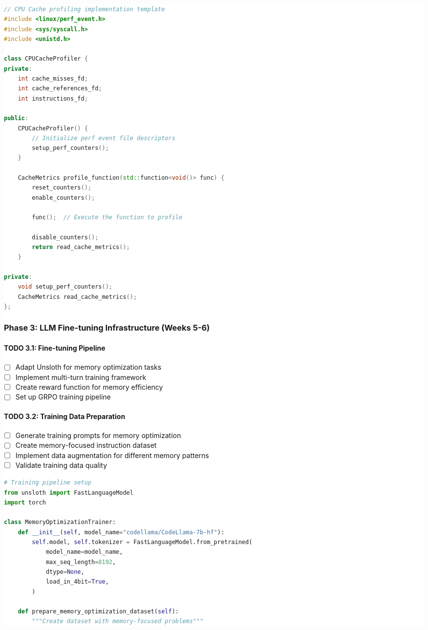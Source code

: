 ```cpp
// CPU Cache profiling implementation template
#include <linux/perf_event.h>
#include <sys/syscall.h>
#include <unistd.h>

class CPUCacheProfiler {
private:
    int cache_misses_fd;
    int cache_references_fd;
    int instructions_fd;
    
public:
    CPUCacheProfiler() {
        // Initialize perf event file descriptors
        setup_perf_counters();
    }
    
    CacheMetrics profile_function(std::function<void()> func) {
        reset_counters();
        enable_counters();
        
        func();  // Execute the function to profile
        
        disable_counters();
        return read_cache_metrics();
    }
    
private:
    void setup_perf_counters();
    CacheMetrics read_cache_metrics();
};
```

### Phase 3: LLM Fine-tuning Infrastructure (Weeks 5-6)

#### TODO 3.1: Fine-tuning Pipeline
- [ ] Adapt Unsloth for memory optimization tasks
- [ ] Implement multi-turn training framework
- [ ] Create reward function for memory efficiency
- [ ] Set up GRPO training pipeline

#### TODO 3.2: Training Data Preparation
- [ ] Generate training prompts for memory optimization
- [ ] Create memory-focused instruction dataset
- [ ] Implement data augmentation for different memory patterns
- [ ] Validate training data quality

```python
# Training pipeline setup
from unsloth import FastLanguageModel
import torch

class MemoryOptimizationTrainer:
    def __init__(self, model_name="codellama/CodeLlama-7b-hf"):
        self.model, self.tokenizer = FastLanguageModel.from_pretrained(
            model_name=model_name,
            max_seq_length=8192,
            dtype=None,
            load_in_4bit=True,
        )
        
    def prepare_memory_optimization_dataset(self):
        """Create dataset with memory-focused problems"""
```